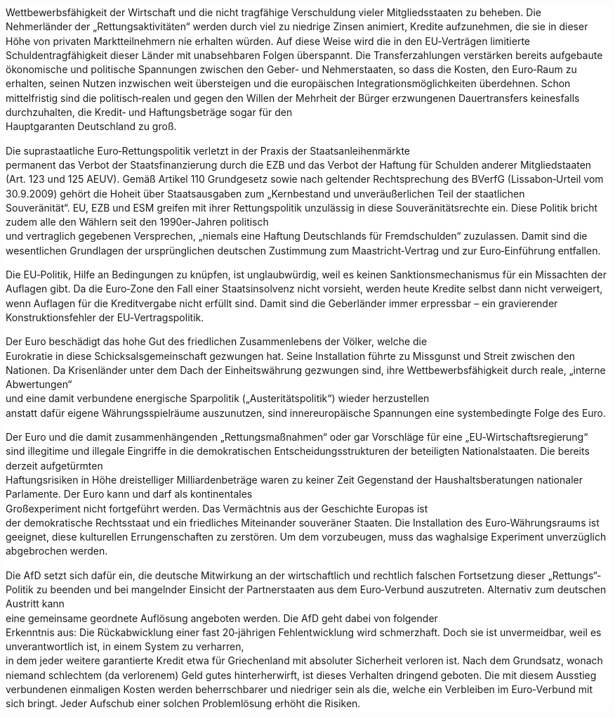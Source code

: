Wettbewerbsfähigkeit	der	Wirtschaft	und	die	nicht	tragfähige	Verschuldung	vieler	Mitgliedsstaaten	zu	beheben.	Die	Nehmerländer	der	„Rettungsaktivitäten“	werden	durch	viel	zu	niedrige	 Zinsen	 animiert,	 Kredite	 aufzunehmen,	 die	 sie	 in	 dieser	 Höhe	 von	 privaten	 Marktteilnehmern	nie	erhalten	würden.	Auf	diese	Weise	wird	die	in	den	EU‐Verträgen	limitierte	Schuldentragfähigkeit	dieser	Länder	mit	unabsehbaren	Folgen	überspannt.	Die	Transferzahlungen	verstärken	bereits	aufgebaute	ökonomische	und	politische	Spannungen	zwischen	den	Geber‐	und	Nehmerstaaten,	 so	 dass	 die	 Kosten,	 den	 Euro‐Raum	 zu	 erhalten,	 seinen	 Nutzen	 inzwischen	weit	übersteigen	und	die	europäischen	Integrationsmöglichkeiten	überdehnen.	Schon	mittelfristig	sind	die	politisch‐realen	und	gegen	den	Willen	der	Mehrheit	der	Bürger	erzwungenen	Dauertransfers	 keinesfalls	 durchzuhalten,	 die	 Kredit‐	 und	 Haftungsbeträge	 sogar	 für	 den	
Hauptgaranten	Deutschland	zu	groß.	 	

Die	 suprastaatliche	 Euro‐Rettungspolitik	 verletzt	 in	 der	 Praxis	 der	 Staatsanleihenmärkte	
permanent	das	Verbot	der	Staatsfinanzierung	durch	die	EZB	und	das	Verbot	der	Haftung	für	
Schulden	anderer	Mitgliedstaaten	(Art.	123	und	125	AEUV).	Gemäß	Artikel	110	Grundgesetz	
sowie	nach	geltender	Rechtsprechung	des	BVerfG	(Lissabon‐Urteil	vom	30.9.2009)	gehört	die	
Hoheit	 über	 Staatsausgaben	 zum	 „Kernbestand	 und	 unveräußerlichen	 Teil	 der	 staatlichen	
Souveränität“.	EU,	EZB	und	ESM	greifen	mit	ihrer	Rettungspolitik	unzulässig	in	diese	Souveränitätsrechte	ein.	Diese	Politik	bricht	zudem	alle	den	Wählern	seit	den	1990er‐Jahren	politisch	
und	vertraglich	gegebenen	Versprechen,	„niemals	eine	Haftung	Deutschlands	für	Fremdschulden“	zuzulassen.	Damit	sind	die	wesentlichen	Grundlagen	der	ursprünglichen	deutschen	Zustimmung	zum	Maastricht‐Vertrag	und	zur	Euro‐Einführung	entfallen.	

Die	 EU‐Politik,	 Hilfe	 an	 Bedingungen	 zu	 knüpfen,	 ist	 unglaubwürdig,	 weil	 es	 keinen	 Sanktionsmechanismus	für	ein	Missachten	der	Auflagen	gibt.	Da	die	Euro‐Zone	den	Fall	einer	Staatsinsolvenz	 nicht	 vorsieht,	 werden	 heute	 Kredite	 selbst	 dann	 nicht	 verweigert,	 wenn	 Auflagen	für	 die	 Kreditvergabe	 nicht	 erfüllt	 sind.	 Damit	 sind	 die	 Geberländer	 immer	 erpressbar	 –	 ein	gravierender	Konstruktionsfehler	der	EU‐Vertragspolitik.	

Der	 Euro	 beschädigt	 das	 hohe	 Gut	 des	 friedlichen	 Zusammenlebens	 der	 Völker,	 welche	 die	
Eurokratie	 in	 diese	 Schicksalsgemeinschaft	 gezwungen	 hat.	 Seine	 Installation	 führte	 	 zu	
Missgunst	 und	 Streit	 	 zwischen	 den	 Nationen.	 Da	 Krisenländer	 unter	 dem	 Dach	 der	 Einheitswährung	gezwungen	sind,	ihre	Wettbewerbsfähigkeit	durch	reale,	„interne	Abwertungen“	
und	eine	damit	verbundene	energische	Sparpolitik	(„Austeritätspolitik“)	wieder	herzustellen	
anstatt	 dafür	 eigene	 Währungsspielräume	 auszunutzen,	 sind	 innereuropäische	 Spannungen	
eine	systembedingte	Folge	des	Euro.	

Der	Euro	und	die	damit	zusammenhängenden	„Rettungsmaßnahmen“	oder	gar	Vorschläge	für	
eine	 „EU‐Wirtschaftsregierung“	 sind	 illegitime	 und	 illegale	 Eingriffe	 in	 die	 demokratischen	
Entscheidungsstrukturen	 der	 beteiligten	 Nationalstaaten.	 Die	 bereits	 derzeit	 aufgetürmten	
Haftungsrisiken	in	Höhe	dreistelliger	Milliardenbeträge	waren	zu	keiner	Zeit	Gegenstand	der	
Haushaltsberatungen	 nationaler	 Parlamente.	 Der	 Euro	 kann	 und	 darf	 als	 kontinentales	
Großexperiment	 nicht	 fortgeführt	 werden.	 Das	 Vermächtnis	 aus	 der	 Geschichte	 Europas	 ist	
der	demokratische	Rechtsstaat	und	ein	friedliches	Miteinander	souveräner	Staaten.	Die	Installation	 des	 Euro‐Währungsraums	 ist	 geeignet,	 diese	 kulturellen	 Errungenschaften	 zu	 zerstören.	Um	dem	vorzubeugen,	muss	das	waghalsige	Experiment	unverzüglich	abgebrochen	werden.	 	 	

Die	AfD	setzt	sich	dafür	ein,	die	deutsche	Mitwirkung	an	der	wirtschaftlich	und	rechtlich	falschen	 Fortsetzung	 dieser	 „Rettungs“‐Politik	 zu	 beenden	 und	 	 bei	 mangelnder	 Einsicht	 der
Partnerstaaten	 	 aus	dem	Euro‐Verbund	auszutreten.	Alternativ	zum	deutschen	Austritt	kann	
eine	gemeinsame	geordnete	Auflösung	angeboten	werden.	Die	AfD	geht	dabei	von	folgender	
Erkenntnis	 aus:	 Die	 Rückabwicklung	 einer	 fast	 20‐jährigen	 Fehlentwicklung	 wird	 schmerzhaft.	 	 Doch	sie	ist	unvermeidbar,	weil	es	unverantwortlich	ist,	in	einem	System	zu	verharren,	
in	dem	jeder	weitere	garantierte	Kredit	etwa	für	Griechenland	mit	absoluter	Sicherheit	verloren	ist.	Nach	dem	Grundsatz,	wonach	niemand	schlechtem	(da	verlorenem)	Geld	gutes	hinterherwirft,	ist	dieses	Verhalten	dringend	geboten.	Die	mit	diesem	Ausstieg	verbundenen	einmaligen	Kosten	werden	beherrschbarer	und	niedriger	sein	als	die,	welche	ein	Verbleiben	im	Euro‐Verbund	mit	sich	bringt.	Jeder	Aufschub	einer	solchen	Problemlösung	erhöht	die	Risiken.	 	 	 	
